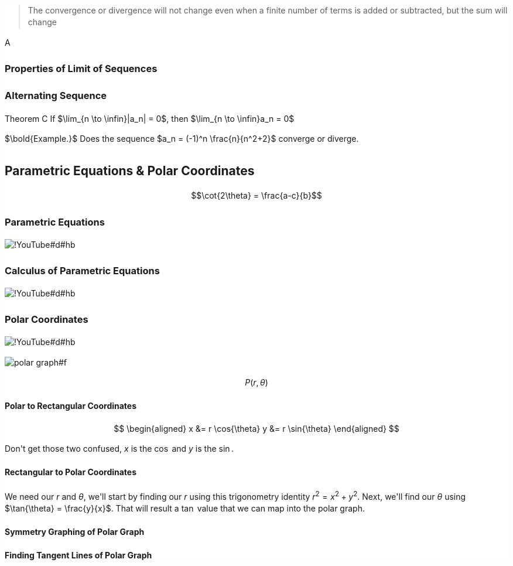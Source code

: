 > The convergence or divergence will not change even when a finite number of terms is added or subtracted, but the sum will change

A

### Properties of Limit of Sequences

### Alternating Sequence

$\text{Theorem C}$ If $\lim_{n \to \infin}|a_n| = 0$, then $\lim_{n \to \infin}a_n = 0$

$\bold{Example.}$ Does the sequence $a_n = (-1)^n \frac{n}{n^2+2}$ converge or diverge.

## Parametric Equations & Polar Coordinates

$$\cot{2\theta} = \frac{a-c}{b}$$

### Parametric Equations

![!YouTube#d#hb](d4KADBFqpR0 "Professor Leonard - Lecture 10.2: Introduction to Parametric Equations")

### Calculus of Parametric Equations

![!YouTube#d#hb](1H6HrfX_qCA "Professor Leonard - Lecture 10.3: Calculus of Parametric Equations")

### Polar Coordinates

![!YouTube#d#hb](sWUyFQQ5QeI "Professor Leonard - Lecture 10.4: Using Polar Coordinates and Polar Equations")

![polar graph#f](https://i.stack.imgur.com/35dGX.jpg "Source: [Math StackExchange](https://math.stackexchange.com/a/771678)")

$$P(r,\theta)$$

#### Polar to Rectangular Coordinates

$$
\begin{aligned}
  x &= r \cos{\theta}
  y &= r \sin{\theta}
\end{aligned}
$$

Don't get those two confused, $x$ is the $\cos$ and $y$ is the $\sin$.

#### Rectangular to Polar Coordinates

We need our $r$ and $\theta$, we'll start by finding our $r$ using this trigonometry identity $r^2 = x^2 + y^2$. Next, we'll find our $\theta$ using $\tan{\theta} = \frac{y}{x}$. That will result a $\tan$ value that we can map into the polar graph.

#### Symmetry Graphing of Polar Graph

#### Finding Tangent Lines of Polar Graph
